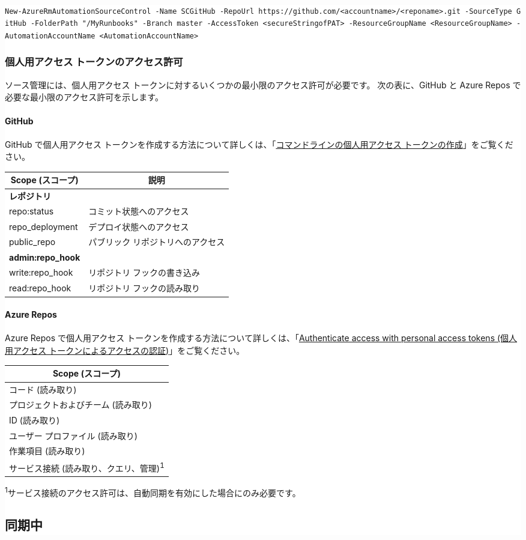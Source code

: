 ```powershell-interactive
New-AzureRmAutomationSourceControl -Name SCGitHub -RepoUrl https://github.com/<accountname>/<reponame>.git -SourceType GitHub -FolderPath "/MyRunbooks" -Branch master -AccessToken <secureStringofPAT> -ResourceGroupName <ResourceGroupName> -AutomationAccountName <AutomationAccountName>
```

### <a name="personal-access-token-permissions"></a>個人用アクセス トークンのアクセス許可

ソース管理には、個人用アクセス トークンに対するいくつかの最小限のアクセス許可が必要です。 次の表に、GitHub と Azure Repos で必要な最小限のアクセス許可を示します。

#### <a name="github"></a>GitHub

GitHub で個人用アクセス トークンを作成する方法について詳しくは、「[コマンドラインの個人用アクセス トークンの作成](https://help.github.com/articles/creating-a-personal-access-token-for-the-command-line/)」をご覧ください。

|Scope (スコープ)  |説明  |
|---------|---------|
|**レポジトリ**     |         |
|repo:status     | コミット状態へのアクセス         |
|repo_deployment      | デプロイ状態へのアクセス         |
|public_repo     | パブリック リポジトリへのアクセス         |
|**admin:repo_hook**     |         |
|write:repo_hook     | リポジトリ フックの書き込み         |
|read:repo_hook|リポジトリ フックの読み取り|

#### <a name="azure-repos"></a>Azure Repos

Azure Repos で個人用アクセス トークンを作成する方法について詳しくは、「[Authenticate access with personal access tokens (個人用アクセス トークンによるアクセスの認証)](/azure/devops/organizations/accounts/use-personal-access-tokens-to-authenticate)」をご覧ください。

|Scope (スコープ)  |
|---------|
|コード (読み取り)     |
|プロジェクトおよびチーム (読み取り)|
|ID (読み取り)      |
|ユーザー プロファイル (読み取り)     |
|作業項目 (読み取り)    |
|サービス接続 (読み取り、クエリ、管理)<sup>1</sup>    |

<sup>1</sup>サービス接続のアクセス許可は、自動同期を有効にした場合にのみ必要です。

## <a name="syncing"></a>同期中
